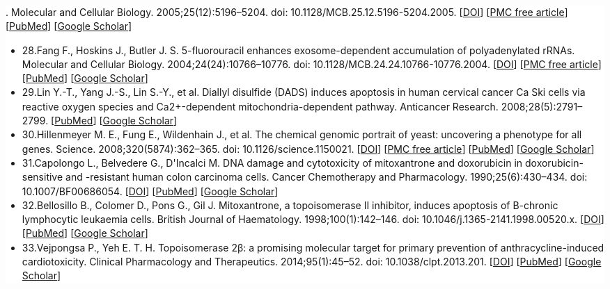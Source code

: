   . Molecular and Cellular Biology. 2005;25(12):5196–5204. doi: 10.1128/MCB.25.12.5196-5204.2005. [[DOI](https://doi.org/10.1128/MCB.25.12.5196-5204.2005)] [[PMC free article](/articles/PMC1140570/)] [[PubMed](https://pubmed.ncbi.nlm.nih.gov/15923634/)] [[Google Scholar](https://scholar.google.com/scholar_lookup?journal=Molecular%20and%20Cellular%20Biology&title=Oxidative%20DNA%20damage%20causes%20mitochondrial%20genomic%20instability%20in%20Saccharomyces%20cerevisiae&author=N.%20A.%20Doudican&author=B.%20Song&author=G.%20S.%20Shadel&author=P.%20W.%20Doetsch&volume=25&issue=12&publication_year=2005&pages=5196-5204&pmid=15923634&doi=10.1128/MCB.25.12.5196-5204.2005&)]
* 28.Fang F., Hoskins J., Butler J. S. 5-fluorouracil enhances exosome-dependent accumulation of polyadenylated rRNAs. Molecular and Cellular Biology. 2004;24(24):10766–10776. doi: 10.1128/MCB.24.24.10766-10776.2004. [[DOI](https://doi.org/10.1128/MCB.24.24.10766-10776.2004)] [[PMC free article](/articles/PMC533989/)] [[PubMed](https://pubmed.ncbi.nlm.nih.gov/15572680/)] [[Google Scholar](https://scholar.google.com/scholar_lookup?journal=Molecular%20and%20Cellular%20Biology&title=5-fluorouracil%20enhances%20exosome-dependent%20accumulation%20of%20polyadenylated%20rRNAs&author=F.%20Fang&author=J.%20Hoskins&author=J.%20S.%20Butler&volume=24&issue=24&publication_year=2004&pages=10766-10776&pmid=15572680&doi=10.1128/MCB.24.24.10766-10776.2004&)]
* 29.Lin Y.-T., Yang J.-S., Lin S.-Y., et al. Diallyl disulfide (DADS) induces apoptosis in human cervical cancer Ca Ski cells via reactive oxygen species and Ca2+-dependent mitochondria-dependent pathway. Anticancer Research. 2008;28(5):2791–2799. [[PubMed](https://pubmed.ncbi.nlm.nih.gov/19035312/)] [[Google Scholar](https://scholar.google.com/scholar_lookup?journal=Anticancer%20Research&title=Diallyl%20disulfide%20(DADS)%20induces%20apoptosis%20in%20human%20cervical%20cancer%20Ca%20Ski%20cells%20via%20reactive%20oxygen%20species%20and%20Ca2+-dependent%20mitochondria-dependent%20pathway&author=Y.-T.%20Lin&author=J.-S.%20Yang&author=S.-Y.%20Lin&volume=28&issue=5&publication_year=2008&pages=2791-2799&pmid=19035312&)]
* 30.Hillenmeyer M. E., Fung E., Wildenhain J., et al. The chemical genomic portrait of yeast: uncovering a phenotype for all genes. Science. 2008;320(5874):362–365. doi: 10.1126/science.1150021. [[DOI](https://doi.org/10.1126/science.1150021)] [[PMC free article](/articles/PMC2794835/)] [[PubMed](https://pubmed.ncbi.nlm.nih.gov/18420932/)] [[Google Scholar](https://scholar.google.com/scholar_lookup?journal=Science&title=The%20chemical%20genomic%20portrait%20of%20yeast:%20uncovering%20a%20phenotype%20for%20all%20genes&author=M.%20E.%20Hillenmeyer&author=E.%20Fung&author=J.%20Wildenhain&volume=320&issue=5874&publication_year=2008&pages=362-365&pmid=18420932&doi=10.1126/science.1150021&)]
* 31.Capolongo L., Belvedere G., D'Incalci M. DNA damage and cytotoxicity of mitoxantrone and doxorubicin in doxorubicin-sensitive and -resistant human colon carcinoma cells. Cancer Chemotherapy and Pharmacology. 1990;25(6):430–434. doi: 10.1007/BF00686054. [[DOI](https://doi.org/10.1007/BF00686054)] [[PubMed](https://pubmed.ncbi.nlm.nih.gov/2311171/)] [[Google Scholar](https://scholar.google.com/scholar_lookup?journal=Cancer%20Chemotherapy%20and%20Pharmacology&title=DNA%20damage%20and%20cytotoxicity%20of%20mitoxantrone%20and%20doxorubicin%20in%20doxorubicin-sensitive%20and%20-resistant%20human%20colon%20carcinoma%20cells&author=L.%20Capolongo&author=G.%20Belvedere&author=M.%20D'Incalci&volume=25&issue=6&publication_year=1990&pages=430-434&pmid=2311171&doi=10.1007/BF00686054&)]
* 32.Bellosillo B., Colomer D., Pons G., Gil J. Mitoxantrone, a topoisomerase II inhibitor, induces apoptosis of B-chronic lymphocytic leukaemia cells. British Journal of Haematology. 1998;100(1):142–146. doi: 10.1046/j.1365-2141.1998.00520.x. [[DOI](https://doi.org/10.1046/j.1365-2141.1998.00520.x)] [[PubMed](https://pubmed.ncbi.nlm.nih.gov/9450803/)] [[Google Scholar](https://scholar.google.com/scholar_lookup?journal=British%20Journal%20of%20Haematology&title=Mitoxantrone,%20a%20topoisomerase%20II%20inhibitor,%20induces%20apoptosis%20of%20B-chronic%20lymphocytic%20leukaemia%20cells&author=B.%20Bellosillo&author=D.%20Colomer&author=G.%20Pons&author=J.%20Gil&volume=100&issue=1&publication_year=1998&pages=142-146&pmid=9450803&doi=10.1046/j.1365-2141.1998.00520.x&)]
* 33.Vejpongsa P., Yeh E. T. H. Topoisomerase 2β: a promising molecular target for primary prevention of anthracycline-induced cardiotoxicity. Clinical Pharmacology and Therapeutics. 2014;95(1):45–52. doi: 10.1038/clpt.2013.201. [[DOI](https://doi.org/10.1038/clpt.2013.201)] [[PubMed](https://pubmed.ncbi.nlm.nih.gov/24091715/)] [[Google Scholar](https://scholar.google.com/scholar_lookup?journal=Clinical%20Pharmacology%20and%20Therapeutics&title=Topoisomerase%202%CE%B2:%20a%20promising%20molecular%20target%20for%20primary%20prevention%20of%20anthracycline-induced%20cardiotoxicity&author=P.%20Vejpongsa&author=E.%20T.%20H.%20Yeh&volume=95&issue=1&publication_year=2014&pages=45-52&pmid=24091715&doi=10.1038/clpt.2013.201&)]
